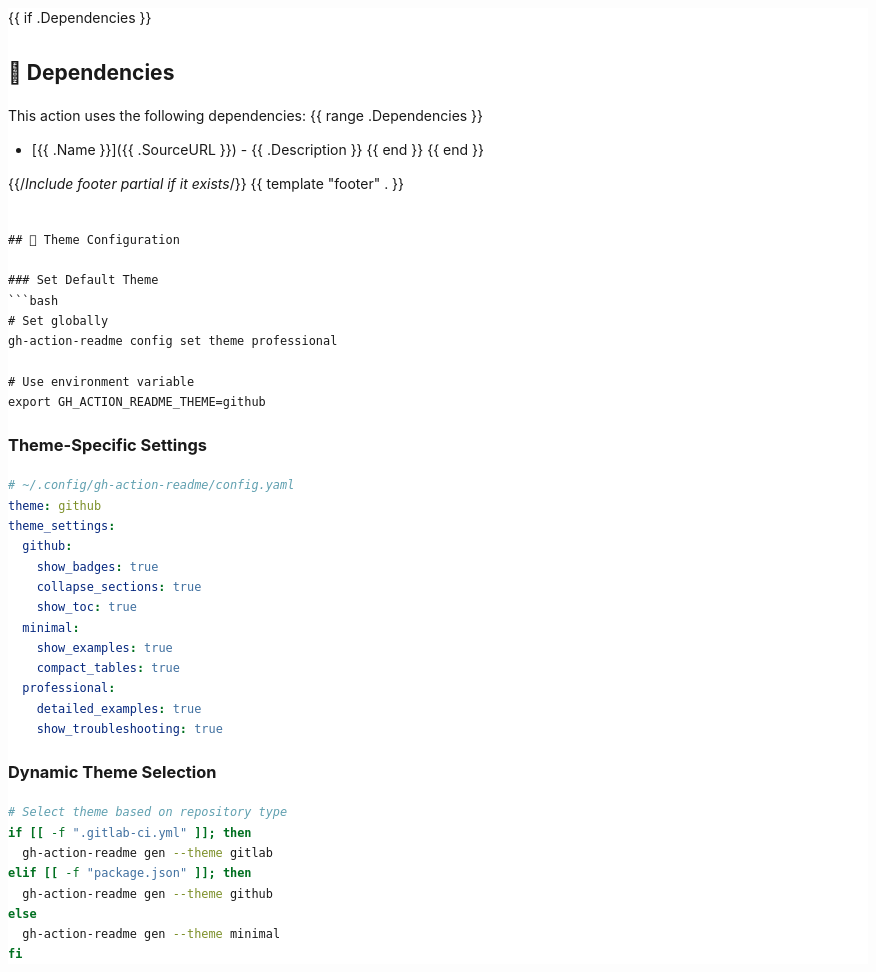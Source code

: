 {{ if .Dependencies }}

## 🔗 Dependencies

This action uses the following dependencies:
{{ range .Dependencies }}

- [{{ .Name }}]({{ .SourceURL }}) - {{ .Description }}
{{ end }}
{{ end }}

{{/*Include footer partial if it exists*/}}
{{ template "footer" . }}

```go-template

## 🔧 Theme Configuration

### Set Default Theme
```bash
# Set globally
gh-action-readme config set theme professional

# Use environment variable
export GH_ACTION_README_THEME=github
```

### Theme-Specific Settings

```yaml
# ~/.config/gh-action-readme/config.yaml
theme: github
theme_settings:
  github:
    show_badges: true
    collapse_sections: true
    show_toc: true
  minimal:
    show_examples: true
    compact_tables: true
  professional:
    detailed_examples: true
    show_troubleshooting: true
```

### Dynamic Theme Selection

```bash
# Select theme based on repository type
if [[ -f ".gitlab-ci.yml" ]]; then
  gh-action-readme gen --theme gitlab
elif [[ -f "package.json" ]]; then
  gh-action-readme gen --theme github
else
  gh-action-readme gen --theme minimal
fi
```

